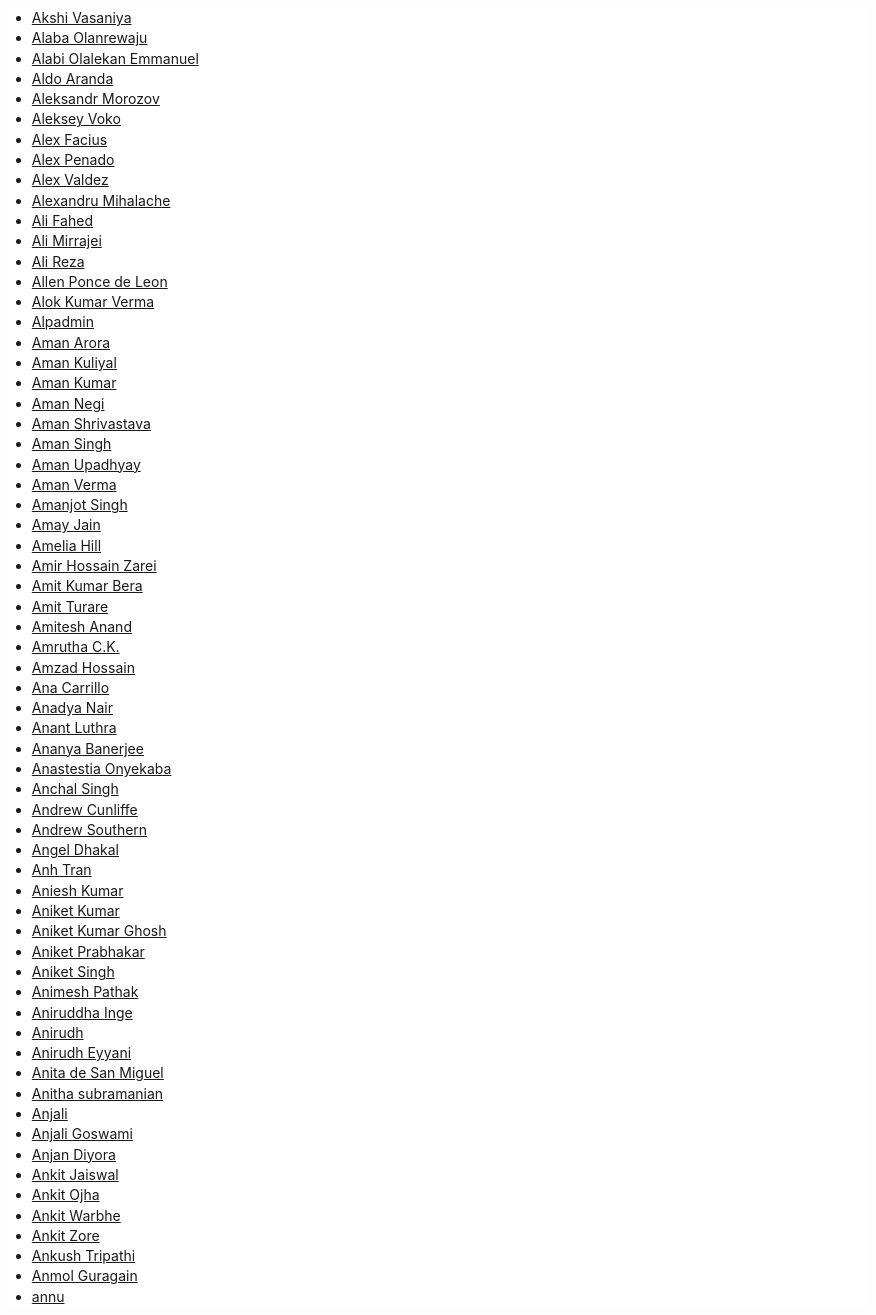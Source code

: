   - [Akshi Vasaniya](https://github.com/Akshi-Vasaniya)
  - [Alaba Olanrewaju](https://github.com/chryzcodez)
  - [Alabi Olalekan Emmanuel](https://github.com/Lekanjoy)
  - [Aldo Aranda](https://github.com/blackbriar-28)
  - [Aleksandr Morozov](https://github.com/aleksandr-mor)
  - [Aleksey Voko](https://github.com/Aleksey-Voko)
  - [Alex Facius](https://github.com/AlexOde)
  - [Alex Penado](https://github.com/jose-source)
  - [Alex Valdez](https://github.com/arevaldez)
  - [Alexandru Mihalache](https://github.com/AlexMihalache99)
  - [Ali Fahed](https://github.com/AliFahed)
  - [Ali Mirrajei](https://github.com/alimirrajei)
  - [Ali Reza](https://github.com/AliReza1083)
  - [Allen Ponce de Leon](https://github.com/aoponcedeleon)
  - [Alok Kumar Verma](https://github.com/alokVerma749)
  - [Alpadmin](https://github.com/hasthamalp)
  - [Aman Arora](https://github.com/sheisAman)
  - [Aman Kuliyal](https://github.com/Iconic-It-Is)
  - [Aman Kumar](https://github.com/amansr18)
  - [Aman Negi](https://github.com/amannegi)
  - [Aman Shrivastava](https://github.com/aman34503)
  - [Aman Singh](https://github.com/amansingh1999)
  - [Aman Upadhyay](https://github.com/AmanxUpadhyay)
  - [Aman Verma](https://github.com/amanpro1)
  - [Amanjot Singh](https://github.com/AmanGit010)
  - [Amay Jain](https://github.com/vrindavan)
  - [Amelia Hill](https://github.com/amehi0index)
  - [Amir Hossain Zarei](https://github.com/Amihozar)
  - [Amit Kumar Bera](https://github.com/itzwow)
  - [Amit Turare](https://github.com/amitturare)
  - [Amitesh Anand](https://github.com/Astrodevil)
  - [Amrutha C.K.](https://github.com/Amrutha1101)
  - [Amzad Hossain](https://github.com/bdamzad)
  - [Ana Carrillo](https://github.com/acarrillo3)
  - [Anadya Nair](https://github.com/AnadyaNair)
  - [Anant Luthra](https://github.com/AnantLuthra)
  - [Ananya Banerjee](https://github.com/aspiringananya)
  - [Anastestia Onyekaba](https://github.com/Ann-design-max)
  - [Anchal Singh](https://github.com/anchalsinghrajput)
  - [Andrew Cunliffe](https://github.com/andrew-cunliffe)
  - [Andrew Southern](https://github.com/whoamihealay)
  - [Angel Dhakal](https://github.com/angeldhakal)
  - [Anh Tran](https://github.com/longqua69)
  - [Aniesh Kumar](https://github.com/anieshak)
  - [Aniket Kumar](https://github.com/aniket-24)
  - [Aniket Kumar Ghosh](https://github.com/ak7550)
  - [Aniket Prabhakar](https://github.com/aniketprabhakar)
  - [Aniket Singh](https://github.com/aniketsingh98571)
  - [Animesh Pathak](https://github.com/sonichigo)
  - [Aniruddha Inge](https://github.com/Aniruddha-Inge)
  - [Anirudh](https://github.com/aspiringDev22)
  - [Anirudh Eyyani](https://github.com/AnirudhEyyani)
  - [Anita de San Miguel](https://github.com/neetnet200)
  - [Anitha subramanian](https://github.com/anithasubramanian19)
  - [Anjali](https://github.com/anjali)
  - [Anjali Goswami](https://github.com/anjaligoswami)
  - [Anjan Diyora](https://github.com/Anjan50)
  - [Ankit Jaiswal](https://github.com/Ankit4j)
  - [Ankit Ojha](https://github.com/ankitojha07)
  - [Ankit Warbhe](https://github.com/ankitwarbhe)
  - [Ankit Zore](https://github.com/ZoreAnkit)
  - [Ankush Tripathi](https://github.com/ankushtripathii)
  - [Anmol Guragain](https://github.com/Anmol2059)
  - [annu](https://github.com/annu12340)